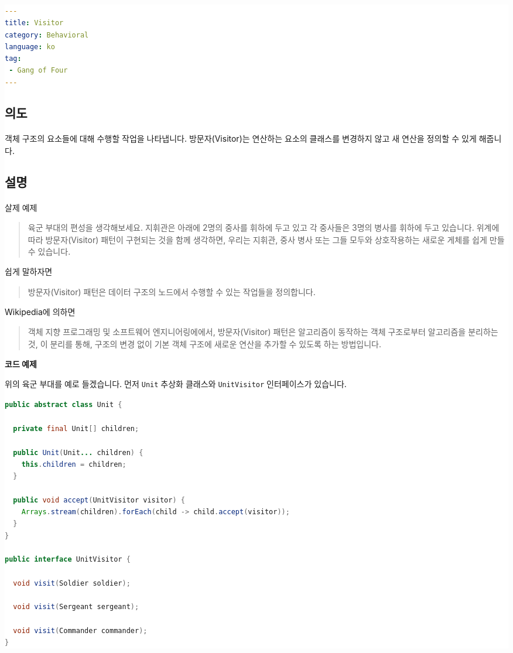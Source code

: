 ```yaml
---
title: Visitor
category: Behavioral
language: ko
tag:
 - Gang of Four
---
```


## 의도

객체 구조의 요소들에 대해 수행할 작업을 나타냅니다. 방문자(Visitor)는
연산하는 요소의 클래스를 변경하지 않고 새 연산을 정의할 수 있게 해줍니다.

## 설명

살제 예제

> 육군 부대의 편성을 생각해보세요. 지휘관은 아래에 2명의 중사를 휘하에 두고 있고 각 중사들은
> 3명의 병사를 휘하에 두고 있습니다. 위계에 따라 방문자(Visitor) 패턴이 구현되는 것을 함께 생각하면,
> 우리는 지휘관, 중사 병사 또는 그들 모두와 상호작용하는 새로운 게체를 쉽게 만들 수 있습니다.

쉽게 말하자면

> 방문자(Visitor) 패턴은 데이터 구조의 노드에서 수행할 수 있는 작업들을 정의합니다.

Wikipedia에 의하면

> 객체 지향 프로그래밍 및 소프트웨어 엔지니어링에에서, 방문자(Visitor) 패턴은
> 알고리즘이 동작하는 객체 구조로부터 알고리즘을 분리하는 것,
> 이 분리를 통해, 구조의 변경 없이 기본 객체 구조에 새로운 연산을 추가할 수 있도록 하는 방법입니다.

**코드 예제**

위의 육군 부대를 예로 들겠습니다. 먼저 `Unit` 추상화 클래스와 `UnitVisitor` 인터페이스가 있습니다.

```java
public abstract class Unit {

  private final Unit[] children;

  public Unit(Unit... children) {
    this.children = children;
  }

  public void accept(UnitVisitor visitor) {
    Arrays.stream(children).forEach(child -> child.accept(visitor));
  }
}

public interface UnitVisitor {

  void visit(Soldier soldier);

  void visit(Sergeant sergeant);

  void visit(Commander commander);
}
```
